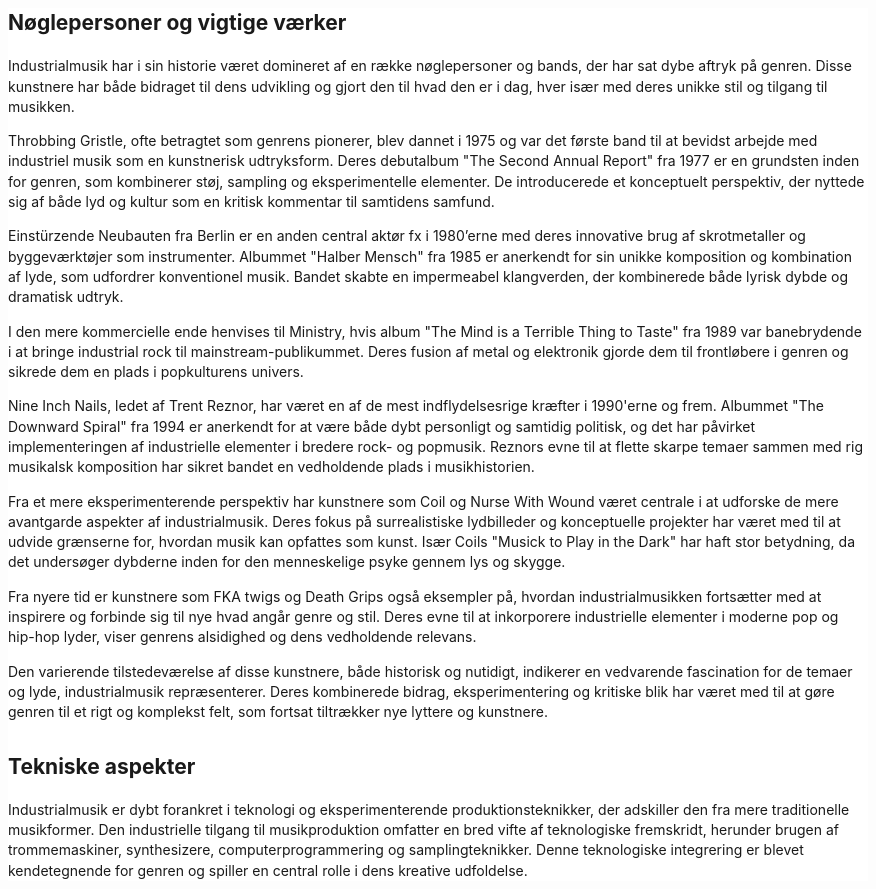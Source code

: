 
## Nøglepersoner og vigtige værker


Industrialmusik har i sin historie været domineret af en række nøglepersoner og bands, der har sat dybe aftryk på genren. Disse kunstnere har både bidraget til dens udvikling og gjort den til hvad den er i dag, hver især med deres unikke stil og tilgang til musikken.

Throbbing Gristle, ofte betragtet som genrens pionerer, blev dannet i 1975 og var det første band til at bevidst arbejde med industriel musik som en kunstnerisk udtryksform. Deres debutalbum "The Second Annual Report" fra 1977 er en grundsten inden for genren, som kombinerer støj, sampling og eksperimentelle elementer. De introducerede et konceptuelt perspektiv, der nyttede sig af både lyd og kultur som en kritisk kommentar til samtidens samfund.

Einstürzende Neubauten fra Berlin er en anden central aktør fx i 1980’erne med deres innovative brug af skrotmetaller og byggeværktøjer som instrumenter. Albummet "Halber Mensch" fra 1985 er anerkendt for sin unikke komposition og kombination af lyde, som udfordrer konventionel musik. Bandet skabte en impermeabel klangverden, der kombinerede både lyrisk dybde og dramatisk udtryk.

I den mere kommercielle ende henvises til Ministry, hvis album "The Mind is a Terrible Thing to Taste" fra 1989 var banebrydende i at bringe industrial rock til mainstream-publikummet. Deres fusion af metal og elektronik gjorde dem til frontløbere i genren og sikrede dem en plads i popkulturens univers. 

Nine Inch Nails, ledet af Trent Reznor, har været en af de mest indflydelsesrige kræfter i 1990'erne og frem. Albummet "The Downward Spiral" fra 1994 er anerkendt for at være både dybt personligt og samtidig politisk, og det har påvirket implementeringen af industrielle elementer i bredere rock- og popmusik. Reznors evne til at flette skarpe temaer sammen med rig musikalsk komposition har sikret bandet en vedholdende plads i musikhistorien.

Fra et mere eksperimenterende perspektiv har kunstnere som Coil og Nurse With Wound været centrale i at udforske de mere avantgarde aspekter af industrialmusik. Deres fokus på surrealistiske lydbilleder og konceptuelle projekter har været med til at udvide grænserne for, hvordan musik kan opfattes som kunst. Især Coils "Musick to Play in the Dark" har haft stor betydning, da det undersøger dybderne inden for den menneskelige psyke gennem lys og skygge.

Fra nyere tid er kunstnere som FKA twigs og Death Grips også eksempler på, hvordan industrialmusikken fortsætter med at inspirere og forbinde sig til nye hvad angår genre og stil. Deres evne til at inkorporere industrielle elementer i moderne pop og hip-hop lyder, viser genrens alsidighed og dens vedholdende relevans. 

Den varierende tilstedeværelse af disse kunstnere, både historisk og nutidigt, indikerer en vedvarende fascination for de temaer og lyde, industrialmusik repræsenterer. Deres kombinerede bidrag, eksperimentering og kritiske blik har været med til at gøre genren til et rigt og komplekst felt, som fortsat tiltrækker nye lyttere og kunstnere.


## Tekniske aspekter


Industrialmusik er dybt forankret i teknologi og eksperimenterende produktionsteknikker, der adskiller den fra mere traditionelle musikformer. Den industrielle tilgang til musikproduktion omfatter en bred vifte af teknologiske fremskridt, herunder brugen af trommemaskiner, synthesizere, computerprogrammering og samplingteknikker. Denne teknologiske integrering er blevet kendetegnende for genren og spiller en central rolle i dens kreative udfoldelse.
